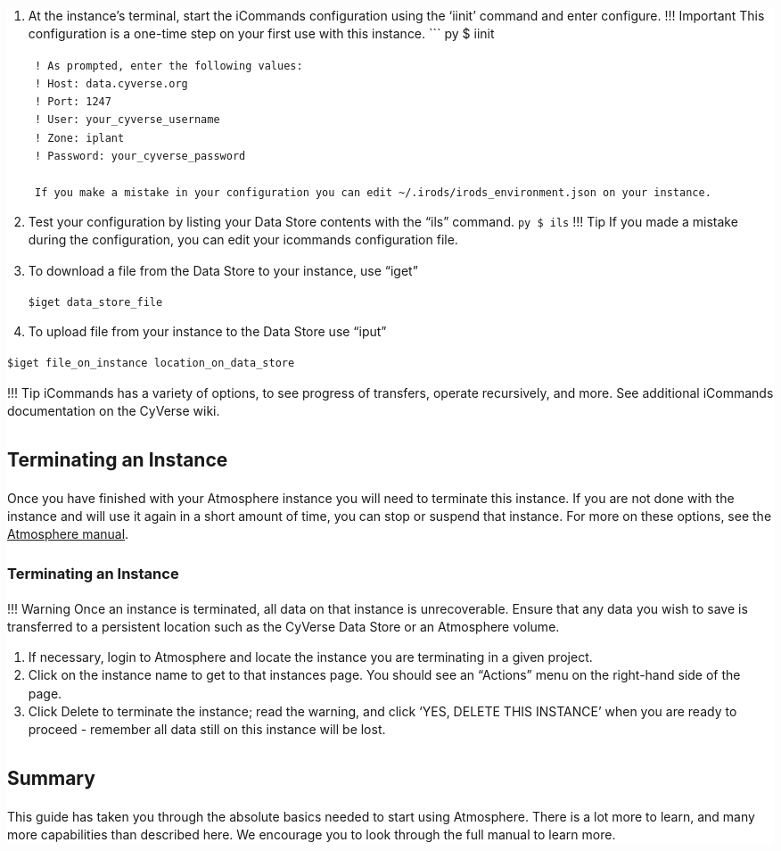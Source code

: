 1. At the instance’s terminal, start the iCommands configuration using the ‘iinit’ command and enter configure.
!!! Important
        This configuration is a one-time step on your first use with this instance.
        ``` py
        $ iinit

        ! As prompted, enter the following values:
        ! Host: data.cyverse.org
        ! Port: 1247
        ! User: your_cyverse_username
        ! Zone: iplant
        ! Password: your_cyverse_password

        If you make a mistake in your configuration you can edit ~/.irods/irods_environment.json on your instance.
2. Test your configuration by listing your Data Store contents with the “ils” command.
        ``` py
        $ ils
        ```
!!! Tip
        If you made a mistake during the configuration, you can edit your icommands configuration file.
3. To download a file from the Data Store to your instance, use “iget”
    ``` py
    $iget data_store_file
    ```
4. To upload file from your instance to the Data Store use “iput”
  ``` py
  $iget file_on_instance location_on_data_store
  ```

!!! Tip
        iCommands has a variety of options, to see progress of transfers, operate recursively, and more. See additional iCommands documentation on the CyVerse wiki.

## Terminating an Instance

Once you have finished with your Atmosphere instance you will need to terminate this instance. If you are not done with the instance and will use it again in a short amount of time, you can stop or suspend that instance. For more on these options, see the [Atmosphere manual](https://wiki.cyverse.org/wiki/display/atmman/Suspending%2C+Stopping%2C+Rebooting%2C+Resuming%2C+Starting%2C+Moving%2C+and+Deleting+Instances).

### Terminating an Instance

!!! Warning
        Once an instance is terminated, all data on that instance is unrecoverable. Ensure that any data you wish to save is transferred to a persistent location such as the CyVerse Data Store or an Atmosphere volume.

1. If necessary, login to Atmosphere and locate the instance you are terminating in a given project.
2. Click on the instance name to get to that instances page. You should see an “Actions” menu on the right-hand side of the page.
3. Click Delete to terminate the instance; read the warning, and click ‘YES, DELETE THIS INSTANCE’ when you are ready to proceed - remember all data still on this instance will be lost.

## Summary

This guide has taken you through the absolute basics needed to start using Atmosphere. There is a lot more to learn, and many more capabilities than described here. We encourage you to look through the full manual to learn more.
